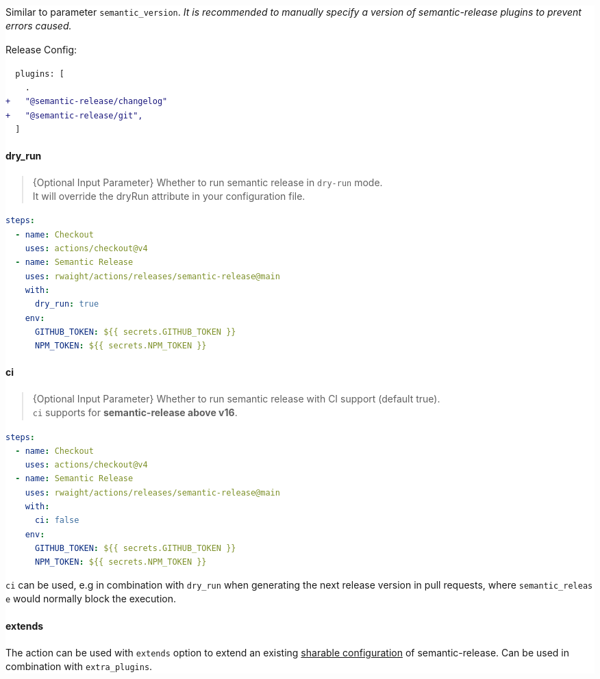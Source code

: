 
Similar to parameter `semantic_version`. *It is recommended to manually specify a version of semantic-release plugins to prevent errors caused.*

Release Config:
```diff
  plugins: [
    .
+   "@semantic-release/changelog"
+   "@semantic-release/git",
  ]
```

#### dry_run
> {Optional Input Parameter} Whether to run semantic release in `dry-run` mode.<br>It will override the dryRun attribute in your configuration file.

```yaml
steps:
  - name: Checkout
    uses: actions/checkout@v4
  - name: Semantic Release
    uses: rwaight/actions/releases/semantic-release@main
    with:
      dry_run: true
    env:
      GITHUB_TOKEN: ${{ secrets.GITHUB_TOKEN }}
      NPM_TOKEN: ${{ secrets.NPM_TOKEN }}
```

#### ci
> {Optional Input Parameter} Whether to run semantic release with CI support (default true).<br>`ci` supports for **semantic-release above v16**.

```yaml
steps:
  - name: Checkout
    uses: actions/checkout@v4
  - name: Semantic Release
    uses: rwaight/actions/releases/semantic-release@main
    with:
      ci: false
    env:
      GITHUB_TOKEN: ${{ secrets.GITHUB_TOKEN }}
      NPM_TOKEN: ${{ secrets.NPM_TOKEN }}
```

`ci` can be used, e.g in combination with `dry_run` when generating the next release version in pull requests, where `semantic_release` would normally block the execution.

#### extends
The action can be used with `extends` option to extend an existing [sharable configuration](https://semantic-release.gitbook.io/semantic-release/usage/shareable-configurations) of semantic-release. Can be used in combination with `extra_plugins`.
